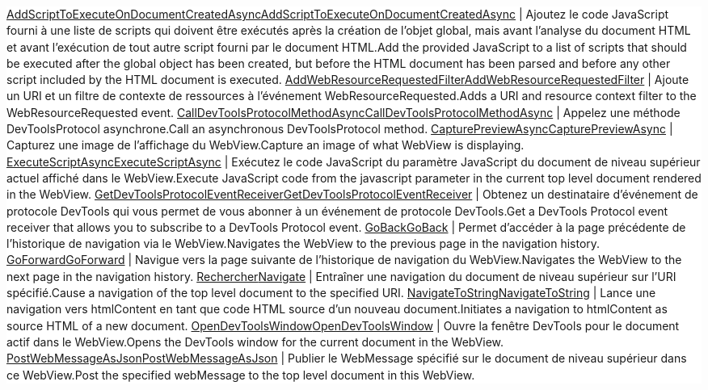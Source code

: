 [<span data-ttu-id="0e8c7-159">AddScriptToExecuteOnDocumentCreatedAsync</span><span class="sxs-lookup"><span data-stu-id="0e8c7-159">AddScriptToExecuteOnDocumentCreatedAsync</span></span>](#addscripttoexecuteondocumentcreatedasync) | <span data-ttu-id="0e8c7-160">Ajoutez le code JavaScript fourni à une liste de scripts qui doivent être exécutés après la création de l’objet global, mais avant l’analyse du document HTML et avant l’exécution de tout autre script fourni par le document HTML.</span><span class="sxs-lookup"><span data-stu-id="0e8c7-160">Add the provided JavaScript to a list of scripts that should be executed after the global object has been created, but before the HTML document has been parsed and before any other script included by the HTML document is executed.</span></span>
[<span data-ttu-id="0e8c7-161">AddWebResourceRequestedFilter</span><span class="sxs-lookup"><span data-stu-id="0e8c7-161">AddWebResourceRequestedFilter</span></span>](#addwebresourcerequestedfilter) | <span data-ttu-id="0e8c7-162">Ajoute un URI et un filtre de contexte de ressources à l’événement WebResourceRequested.</span><span class="sxs-lookup"><span data-stu-id="0e8c7-162">Adds a URI and resource context filter to the WebResourceRequested event.</span></span>
[<span data-ttu-id="0e8c7-163">CallDevToolsProtocolMethodAsync</span><span class="sxs-lookup"><span data-stu-id="0e8c7-163">CallDevToolsProtocolMethodAsync</span></span>](#calldevtoolsprotocolmethodasync) | <span data-ttu-id="0e8c7-164">Appelez une méthode DevToolsProtocol asynchrone.</span><span class="sxs-lookup"><span data-stu-id="0e8c7-164">Call an asynchronous DevToolsProtocol method.</span></span>
[<span data-ttu-id="0e8c7-165">CapturePreviewAsync</span><span class="sxs-lookup"><span data-stu-id="0e8c7-165">CapturePreviewAsync</span></span>](#capturepreviewasync) | <span data-ttu-id="0e8c7-166">Capturez une image de l’affichage du WebView.</span><span class="sxs-lookup"><span data-stu-id="0e8c7-166">Capture an image of what WebView is displaying.</span></span>
[<span data-ttu-id="0e8c7-167">ExecuteScriptAsync</span><span class="sxs-lookup"><span data-stu-id="0e8c7-167">ExecuteScriptAsync</span></span>](#executescriptasync) | <span data-ttu-id="0e8c7-168">Exécutez le code JavaScript du paramètre JavaScript du document de niveau supérieur actuel affiché dans le WebView.</span><span class="sxs-lookup"><span data-stu-id="0e8c7-168">Execute JavaScript code from the javascript parameter in the current top level document rendered in the WebView.</span></span>
[<span data-ttu-id="0e8c7-169">GetDevToolsProtocolEventReceiver</span><span class="sxs-lookup"><span data-stu-id="0e8c7-169">GetDevToolsProtocolEventReceiver</span></span>](#getdevtoolsprotocoleventreceiver) | <span data-ttu-id="0e8c7-170">Obtenez un destinataire d’événement de protocole DevTools qui vous permet de vous abonner à un événement de protocole DevTools.</span><span class="sxs-lookup"><span data-stu-id="0e8c7-170">Get a DevTools Protocol event receiver that allows you to subscribe to a DevTools Protocol event.</span></span>
[<span data-ttu-id="0e8c7-171">GoBack</span><span class="sxs-lookup"><span data-stu-id="0e8c7-171">GoBack</span></span>](#goback) | <span data-ttu-id="0e8c7-172">Permet d’accéder à la page précédente de l’historique de navigation via le WebView.</span><span class="sxs-lookup"><span data-stu-id="0e8c7-172">Navigates the WebView to the previous page in the navigation history.</span></span>
[<span data-ttu-id="0e8c7-173">GoForward</span><span class="sxs-lookup"><span data-stu-id="0e8c7-173">GoForward</span></span>](#goforward) | <span data-ttu-id="0e8c7-174">Navigue vers la page suivante de l’historique de navigation du WebView.</span><span class="sxs-lookup"><span data-stu-id="0e8c7-174">Navigates the WebView to the next page in the navigation history.</span></span>
[<span data-ttu-id="0e8c7-175">Rechercher</span><span class="sxs-lookup"><span data-stu-id="0e8c7-175">Navigate</span></span>](#navigate) | <span data-ttu-id="0e8c7-176">Entraîner une navigation du document de niveau supérieur sur l’URI spécifié.</span><span class="sxs-lookup"><span data-stu-id="0e8c7-176">Cause a navigation of the top level document to the specified URI.</span></span>
[<span data-ttu-id="0e8c7-177">NavigateToString</span><span class="sxs-lookup"><span data-stu-id="0e8c7-177">NavigateToString</span></span>](#navigatetostring) | <span data-ttu-id="0e8c7-178">Lance une navigation vers htmlContent en tant que code HTML source d’un nouveau document.</span><span class="sxs-lookup"><span data-stu-id="0e8c7-178">Initiates a navigation to htmlContent as source HTML of a new document.</span></span>
[<span data-ttu-id="0e8c7-179">OpenDevToolsWindow</span><span class="sxs-lookup"><span data-stu-id="0e8c7-179">OpenDevToolsWindow</span></span>](#opendevtoolswindow) | <span data-ttu-id="0e8c7-180">Ouvre la fenêtre DevTools pour le document actif dans le WebView.</span><span class="sxs-lookup"><span data-stu-id="0e8c7-180">Opens the DevTools window for the current document in the WebView.</span></span>
[<span data-ttu-id="0e8c7-181">PostWebMessageAsJson</span><span class="sxs-lookup"><span data-stu-id="0e8c7-181">PostWebMessageAsJson</span></span>](#postwebmessageasjson) | <span data-ttu-id="0e8c7-182">Publier le WebMessage spécifié sur le document de niveau supérieur dans ce WebView.</span><span class="sxs-lookup"><span data-stu-id="0e8c7-182">Post the specified webMessage to the top level document in this WebView.</span></span>
